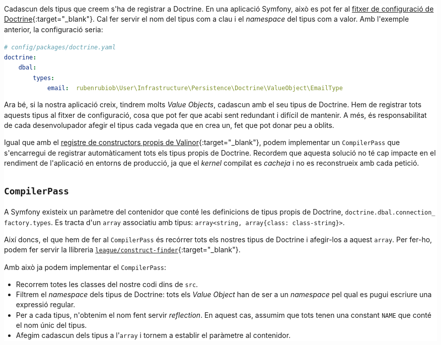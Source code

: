Cadascun dels tipus que creem s'ha de registrar a Doctrine. En una aplicació Symfony, això es pot fer
al [fitxer de configuració de Doctrine](https://symfony.com/doc/current/doctrine/dbal.html#registering-custom-mapping-types){:target="_blank"}.
Cal fer servir el nom del tipus com a clau i el _namespace_ del tipus com a valor. Amb l'exemple anterior, la
configuració seria:

```yml
# config/packages/doctrine.yaml
doctrine:
    dbal:
        types:
            email:  rubenrubiob\User\Infrastructure\Persistence\Doctrine\ValueObject\EmailType
```

Ara bé, si la nostra aplicació creix, tindrem molts _Value Objects_, cadascun amb el seu tipus de Doctrine. Hem de
registrar tots aquests tipus al fitxer de configuració, cosa que pot fer que acabi sent redundant i
difícil de mantenir. A més, és responsabilitat de cada desenvolupador afegir el tipus cada vegada que en crea un, fet
que pot donar peu a oblits.

Igual que amb el [registre de constructors propis de Valinor](/dev/2022-12-valinor-a-symfony-amb-value-objects){:target="_blank"}, podem
implementar un `CompilerPass` que s'encarregui de registrar automàticament tots els tipus propis de Doctrine. Recordem
que aquesta solució no té cap impacte en el rendiment de l'aplicació en entorns de producció, ja que el _kernel_
compilat es _cacheja_ i no es reconstrueix amb cada petició.

## `CompilerPass`

A Symfony existeix un paràmetre del contenidor que conté les definicions de tipus propis de
Doctrine, `doctrine.dbal.connection_factory.types`. Es tracta d'un `array`  associatiu amb
tipus: `array<string, array{class: class-string}>`.

Així doncs, el que hem de fer al `CompilerPass` és recórrer tots els nostres tipus de Doctrine i afegir-los a
aquest `array`. Per fer-ho, podem fer servir la
llibreria [`league/construct-finder`](https://github.com/thephpleague/construct-finder){:target="_blank"}.

Amb això ja podem implementar el `CompilerPass`:

- Recorrem totes les classes del nostre codi dins de `src`.
- Filtrem el _namespace_ dels tipus de Doctrine: tots els _Value Object_ han de ser a un _namespace_ pel qual es pugui
  escriure una expressió regular.
- Per a cada tipus, n'obtenim el nom fent servir _reflection_. En aquest cas, assumim que tots tenen una constant `NAME`
  que conté el nom únic del tipus.
- Afegim cadascun dels tipus a l'`array` i tornem a establir el paràmetre al contenidor.
